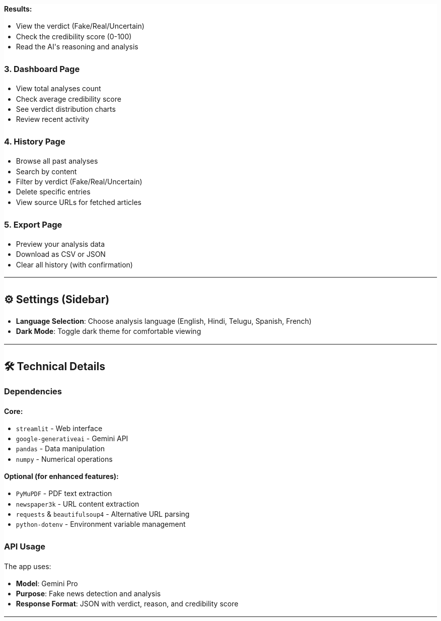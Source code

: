 **Results:**
- View the verdict (Fake/Real/Uncertain)
- Check the credibility score (0-100)
- Read the AI's reasoning and analysis

### 3. Dashboard Page
- View total analyses count
- Check average credibility score
- See verdict distribution charts
- Review recent activity

### 4. History Page
- Browse all past analyses
- Search by content
- Filter by verdict (Fake/Real/Uncertain)
- Delete specific entries
- View source URLs for fetched articles

### 5. Export Page
- Preview your analysis data
- Download as CSV or JSON
- Clear all history (with confirmation)

---

## ⚙️ Settings (Sidebar)

- **Language Selection**: Choose analysis language (English, Hindi, Telugu, Spanish, French)
- **Dark Mode**: Toggle dark theme for comfortable viewing

---

## 🛠️ Technical Details

### Dependencies

**Core:**
- `streamlit` - Web interface
- `google-generativeai` - Gemini API
- `pandas` - Data manipulation
- `numpy` - Numerical operations

**Optional (for enhanced features):**
- `PyMuPDF` - PDF text extraction
- `newspaper3k` - URL content extraction
- `requests` & `beautifulsoup4` - Alternative URL parsing
- `python-dotenv` - Environment variable management

### API Usage

The app uses:
- **Model**: Gemini Pro
- **Purpose**: Fake news detection and analysis
- **Response Format**: JSON with verdict, reason, and credibility score

---